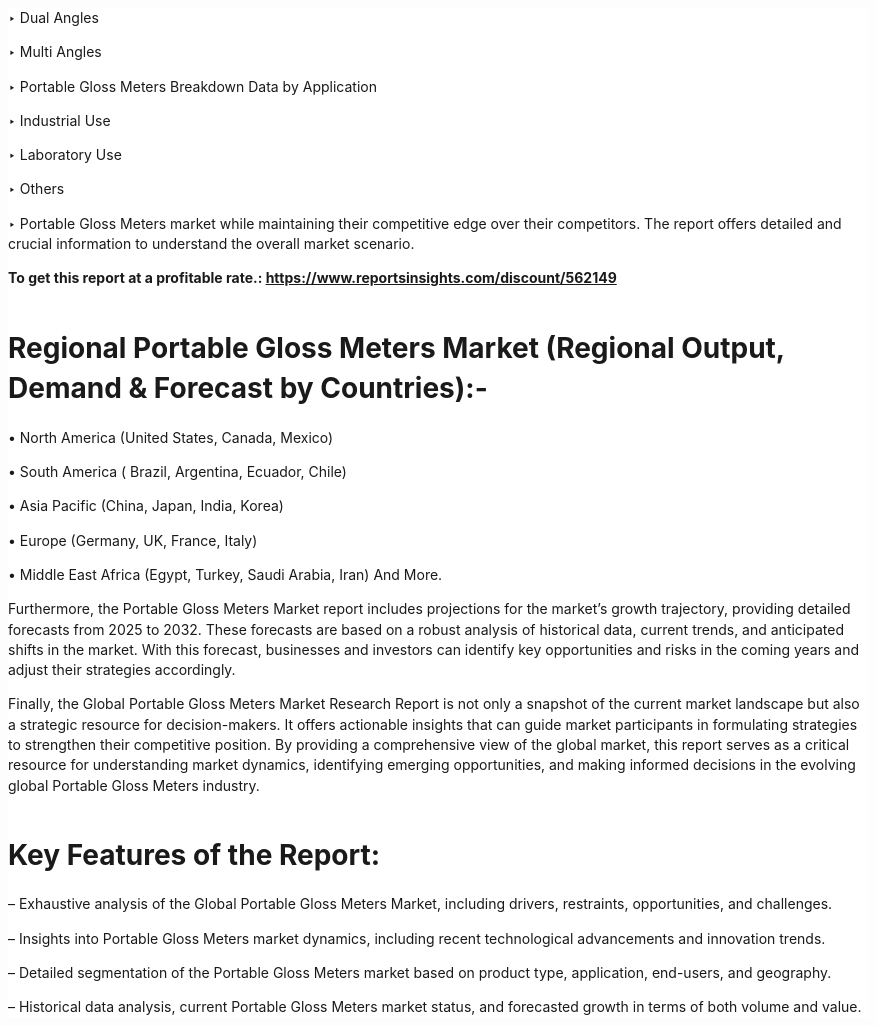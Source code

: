    ‣ Dual Angles

   ‣ Multi Angles

‣ Portable Gloss Meters Breakdown Data by Application

   ‣ Industrial Use

   ‣ Laboratory Use

   ‣ Others

   ‣ Portable Gloss Meters market while maintaining their competitive edge over their competitors. The report offers detailed and crucial information to understand the overall market scenario.

<strong>To get this report at a profitable rate.: <a href=https://www.reportsinsights.com/discount/562149>https://www.reportsinsights.com/discount/562149</a></strong>

# <strong>Regional Portable Gloss Meters Market (Regional Output, Demand &amp; Forecast by Countries):-</strong>

• North America (United States, Canada, Mexico)

• South America ( Brazil, Argentina, Ecuador, Chile)

• Asia Pacific (China, Japan, India, Korea)

• Europe (Germany, UK, France, Italy)

• Middle East Africa (Egypt, Turkey, Saudi Arabia, Iran) And More.

Furthermore, the Portable Gloss Meters Market report includes projections for the market’s growth trajectory, providing detailed forecasts from 2025 to 2032. These forecasts are based on a robust analysis of historical data, current trends, and anticipated shifts in the market. With this forecast, businesses and investors can identify key opportunities and risks in the coming years and adjust their strategies accordingly.

Finally, the Global Portable Gloss Meters Market Research Report is not only a snapshot of the current market landscape but also a strategic resource for decision-makers. It offers actionable insights that can guide market participants in formulating strategies to strengthen their competitive position. By providing a comprehensive view of the global market, this report serves as a critical resource for understanding market dynamics, identifying emerging opportunities, and making informed decisions in the evolving global Portable Gloss Meters industry.

# <strong>Key Features of the Report:</strong>

– Exhaustive analysis of the Global Portable Gloss Meters Market, including drivers, restraints, opportunities, and challenges.

– Insights into Portable Gloss Meters market dynamics, including recent technological advancements and innovation trends.

– Detailed segmentation of the Portable Gloss Meters market based on product type, application, end-users, and geography.

– Historical data analysis, current Portable Gloss Meters market status, and forecasted growth in terms of both volume and value.
